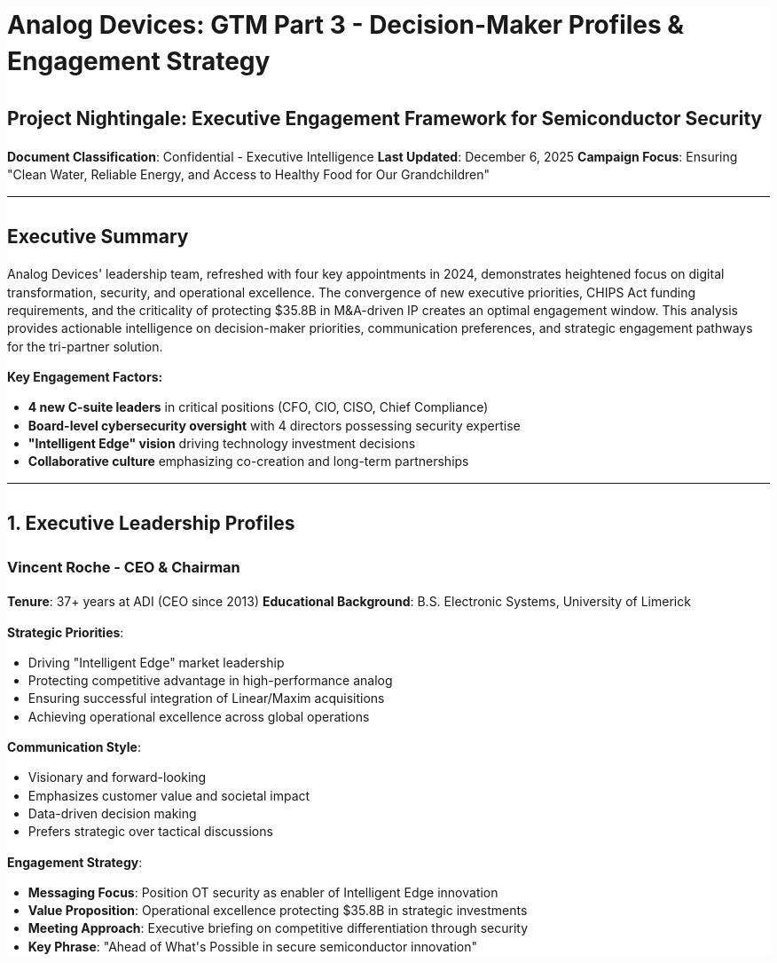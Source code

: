 # Analog Devices: GTM Part 3 - Decision-Maker Profiles & Engagement Strategy
## Project Nightingale: Executive Engagement Framework for Semiconductor Security

**Document Classification**: Confidential - Executive Intelligence
**Last Updated**: December 6, 2025
**Campaign Focus**: Ensuring "Clean Water, Reliable Energy, and Access to Healthy Food for Our Grandchildren"

---

## Executive Summary

Analog Devices' leadership team, refreshed with four key appointments in 2024, demonstrates heightened focus on digital transformation, security, and operational excellence. The convergence of new executive priorities, CHIPS Act funding requirements, and the criticality of protecting $35.8B in M&A-driven IP creates an optimal engagement window. This analysis provides actionable intelligence on decision-maker priorities, communication preferences, and strategic engagement pathways for the tri-partner solution.

**Key Engagement Factors:**
- **4 new C-suite leaders** in critical positions (CFO, CIO, CISO, Chief Compliance)
- **Board-level cybersecurity oversight** with 4 directors possessing security expertise
- **"Intelligent Edge" vision** driving technology investment decisions
- **Collaborative culture** emphasizing co-creation and long-term partnerships

---

## 1. Executive Leadership Profiles

### Vincent Roche - CEO & Chairman
**Tenure**: 37+ years at ADI (CEO since 2013)
**Educational Background**: B.S. Electronic Systems, University of Limerick

**Strategic Priorities**:
- Driving "Intelligent Edge" market leadership
- Protecting competitive advantage in high-performance analog
- Ensuring successful integration of Linear/Maxim acquisitions
- Achieving operational excellence across global operations

**Communication Style**:
- Visionary and forward-looking
- Emphasizes customer value and societal impact
- Data-driven decision making
- Prefers strategic over tactical discussions

**Engagement Strategy**:
- **Messaging Focus**: Position OT security as enabler of Intelligent Edge innovation
- **Value Proposition**: Operational excellence protecting $35.8B in strategic investments
- **Meeting Approach**: Executive briefing on competitive differentiation through security
- **Key Phrase**: "Ahead of What's Possible in secure semiconductor innovation"
